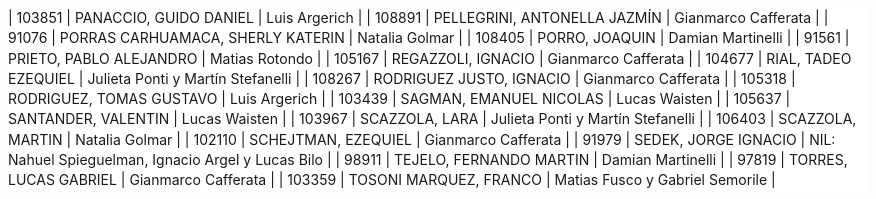 |   103851 | PANACCIO, GUIDO DANIEL             | Luis Argerich                                       |
|   108891 | PELLEGRINI, ANTONELLA JAZMÍ­N      | Gianmarco Cafferata                                 |
|    91076 | PORRAS CARHUAMACA, SHERLY KATERIN  | Natalia Golmar                                      |
|   108405 | PORRO, JOAQUIN                     | Damian Martinelli                                   |
|    91561 | PRIETO, PABLO ALEJANDRO            | Matias Rotondo                                      |
|   105167 | REGAZZOLI, IGNACIO                 | Gianmarco Cafferata                                 |
|   104677 | RIAL, TADEO EZEQUIEL               | Julieta Ponti y Martín Stefanelli                   |
|   108267 | RODRIGUEZ JUSTO, IGNACIO           | Gianmarco Cafferata                                 |
|   105318 | RODRIGUEZ, TOMAS GUSTAVO           | Luis Argerich                                       |
|   103439 | SAGMAN, EMANUEL NICOLAS            | Lucas Waisten                                       |
|   105637 | SANTANDER, VALENTIN                | Lucas Waisten                                       |
|   103967 | SCAZZOLA, LARA                     | Julieta Ponti y Martín Stefanelli                     |
|   106403 | SCAZZOLA, MARTIN                   | Natalia Golmar                                      |
|   102110 | SCHEJTMAN, EZEQUIEL                | Gianmarco Cafferata                                 |
|    91979 | SEDEK, JORGE IGNACIO               | NIL: Nahuel Spieguelman, Ignacio Argel y Lucas Bilo |
|    98911 | TEJELO, FERNANDO MARTIN            | Damian Martinelli                                   |
|    97819 | TORRES, LUCAS GABRIEL              | Gianmarco Cafferata                                 |
|   103359 | TOSONI MARQUEZ, FRANCO             | Matias Fusco y Gabriel Semorile                     |

